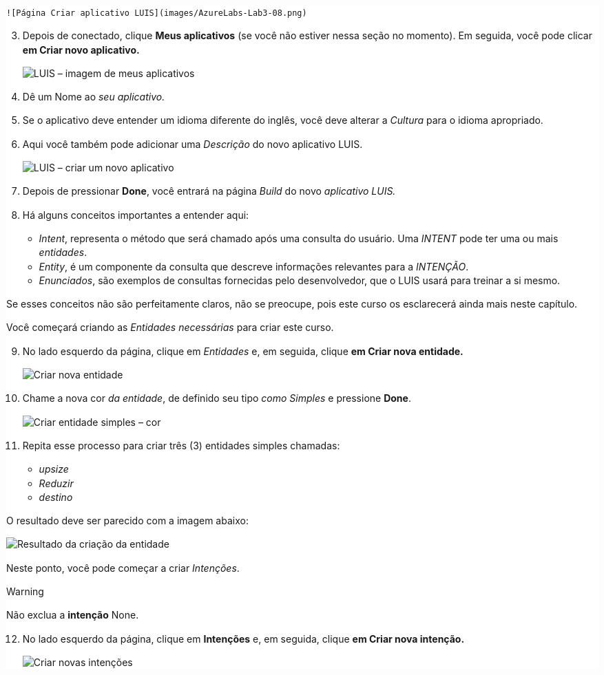     ![Página Criar aplicativo LUIS](images/AzureLabs-Lab3-08.png)
 
3.  Depois de conectado, clique **Meus aplicativos** (se você não estiver nessa seção no momento). Em seguida, você pode clicar **em Criar novo aplicativo.**

    ![LUIS – imagem de meus aplicativos](images/AzureLabs-Lab3-09.png)
 
4.  Dê um Nome ao *seu aplicativo.*
5.  Se o aplicativo deve entender um idioma diferente do inglês, você deve alterar a *Cultura* para o idioma apropriado.
6.  Aqui você também pode adicionar uma *Descrição* do novo aplicativo LUIS.

    ![LUIS – criar um novo aplicativo](images/AzureLabs-Lab3-10.png)

7.  Depois de pressionar **Done**, você entrará na página *Build* do novo *aplicativo LUIS.*
8.  Há alguns conceitos importantes a entender aqui:

    -   *Intent*, representa o método que será chamado após uma consulta do usuário. Uma *INTENT* pode ter uma ou mais *entidades*.
    -   *Entity*, é um componente da consulta que descreve informações relevantes para a *INTENÇÃO*.
    -   *Enunciados*, são exemplos de consultas fornecidas pelo desenvolvedor, que o LUIS usará para treinar a si mesmo.

Se esses conceitos não são perfeitamente claros, não se preocupe, pois este curso os esclarecerá ainda mais neste capítulo.

Você começará criando as *Entidades necessárias* para criar este curso.

9.  No lado esquerdo da página, clique em *Entidades* e, em seguida, clique **em Criar nova entidade.**

    ![Criar nova entidade](images/AzureLabs-Lab3-11.png)

10. Chame a nova cor *da entidade*, de definido seu tipo *como Simples* e pressione **Done**.

    ![Criar entidade simples – cor](images/AzureLabs-Lab3-12.png)
 
11. Repita esse processo para criar três (3) entidades simples chamadas:

    -   *upsize*
    -   *Reduzir*
    -   *destino*

O resultado deve ser parecido com a imagem abaixo:

![Resultado da criação da entidade](images/AzureLabs-Lab3-13.png)
 
Neste ponto, você pode começar a criar *Intenções*. 

> [!WARNING]
> Não exclua a **intenção** None.

12. No lado esquerdo da página, clique em **Intenções** e, em seguida, clique **em Criar nova intenção.**

    ![Criar novas intenções](images/AzureLabs-Lab3-14.png)
